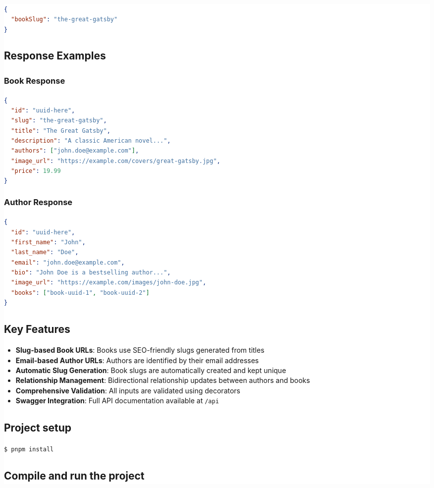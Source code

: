 ```json
{
  "bookSlug": "the-great-gatsby"
}
```

## Response Examples

### Book Response

```json
{
  "id": "uuid-here",
  "slug": "the-great-gatsby",
  "title": "The Great Gatsby",
  "description": "A classic American novel...",
  "authors": ["john.doe@example.com"],
  "image_url": "https://example.com/covers/great-gatsby.jpg",
  "price": 19.99
}
```

### Author Response

```json
{
  "id": "uuid-here",
  "first_name": "John",
  "last_name": "Doe",
  "email": "john.doe@example.com",
  "bio": "John Doe is a bestselling author...",
  "image_url": "https://example.com/images/john-doe.jpg",
  "books": ["book-uuid-1", "book-uuid-2"]
}
```

## Key Features

- **Slug-based Book URLs**: Books use SEO-friendly slugs generated from titles
- **Email-based Author URLs**: Authors are identified by their email addresses
- **Automatic Slug Generation**: Book slugs are automatically created and kept unique
- **Relationship Management**: Bidirectional relationship updates between authors and books
- **Comprehensive Validation**: All inputs are validated using decorators
- **Swagger Integration**: Full API documentation available at `/api`

## Project setup

```bash
$ pnpm install
```

## Compile and run the project

